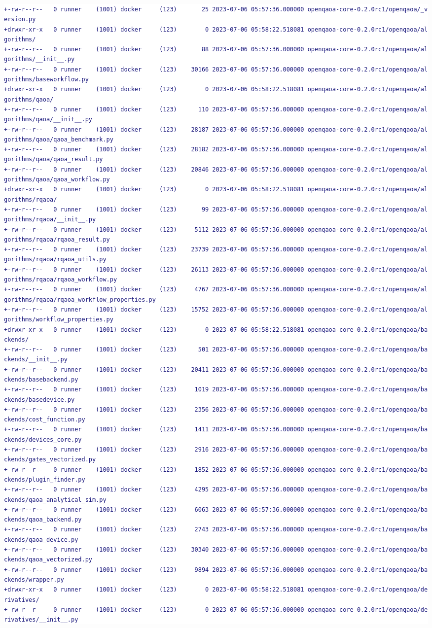 ```diff
+-rw-r--r--   0 runner    (1001) docker     (123)       25 2023-07-06 05:57:36.000000 openqaoa-core-0.2.0rc1/openqaoa/_version.py
+drwxr-xr-x   0 runner    (1001) docker     (123)        0 2023-07-06 05:58:22.518081 openqaoa-core-0.2.0rc1/openqaoa/algorithms/
+-rw-r--r--   0 runner    (1001) docker     (123)       88 2023-07-06 05:57:36.000000 openqaoa-core-0.2.0rc1/openqaoa/algorithms/__init__.py
+-rw-r--r--   0 runner    (1001) docker     (123)    30166 2023-07-06 05:57:36.000000 openqaoa-core-0.2.0rc1/openqaoa/algorithms/baseworkflow.py
+drwxr-xr-x   0 runner    (1001) docker     (123)        0 2023-07-06 05:58:22.518081 openqaoa-core-0.2.0rc1/openqaoa/algorithms/qaoa/
+-rw-r--r--   0 runner    (1001) docker     (123)      110 2023-07-06 05:57:36.000000 openqaoa-core-0.2.0rc1/openqaoa/algorithms/qaoa/__init__.py
+-rw-r--r--   0 runner    (1001) docker     (123)    28187 2023-07-06 05:57:36.000000 openqaoa-core-0.2.0rc1/openqaoa/algorithms/qaoa/qaoa_benchmark.py
+-rw-r--r--   0 runner    (1001) docker     (123)    28182 2023-07-06 05:57:36.000000 openqaoa-core-0.2.0rc1/openqaoa/algorithms/qaoa/qaoa_result.py
+-rw-r--r--   0 runner    (1001) docker     (123)    20846 2023-07-06 05:57:36.000000 openqaoa-core-0.2.0rc1/openqaoa/algorithms/qaoa/qaoa_workflow.py
+drwxr-xr-x   0 runner    (1001) docker     (123)        0 2023-07-06 05:58:22.518081 openqaoa-core-0.2.0rc1/openqaoa/algorithms/rqaoa/
+-rw-r--r--   0 runner    (1001) docker     (123)       99 2023-07-06 05:57:36.000000 openqaoa-core-0.2.0rc1/openqaoa/algorithms/rqaoa/__init__.py
+-rw-r--r--   0 runner    (1001) docker     (123)     5112 2023-07-06 05:57:36.000000 openqaoa-core-0.2.0rc1/openqaoa/algorithms/rqaoa/rqaoa_result.py
+-rw-r--r--   0 runner    (1001) docker     (123)    23739 2023-07-06 05:57:36.000000 openqaoa-core-0.2.0rc1/openqaoa/algorithms/rqaoa/rqaoa_utils.py
+-rw-r--r--   0 runner    (1001) docker     (123)    26113 2023-07-06 05:57:36.000000 openqaoa-core-0.2.0rc1/openqaoa/algorithms/rqaoa/rqaoa_workflow.py
+-rw-r--r--   0 runner    (1001) docker     (123)     4767 2023-07-06 05:57:36.000000 openqaoa-core-0.2.0rc1/openqaoa/algorithms/rqaoa/rqaoa_workflow_properties.py
+-rw-r--r--   0 runner    (1001) docker     (123)    15752 2023-07-06 05:57:36.000000 openqaoa-core-0.2.0rc1/openqaoa/algorithms/workflow_properties.py
+drwxr-xr-x   0 runner    (1001) docker     (123)        0 2023-07-06 05:58:22.518081 openqaoa-core-0.2.0rc1/openqaoa/backends/
+-rw-r--r--   0 runner    (1001) docker     (123)      501 2023-07-06 05:57:36.000000 openqaoa-core-0.2.0rc1/openqaoa/backends/__init__.py
+-rw-r--r--   0 runner    (1001) docker     (123)    20411 2023-07-06 05:57:36.000000 openqaoa-core-0.2.0rc1/openqaoa/backends/basebackend.py
+-rw-r--r--   0 runner    (1001) docker     (123)     1019 2023-07-06 05:57:36.000000 openqaoa-core-0.2.0rc1/openqaoa/backends/basedevice.py
+-rw-r--r--   0 runner    (1001) docker     (123)     2356 2023-07-06 05:57:36.000000 openqaoa-core-0.2.0rc1/openqaoa/backends/cost_function.py
+-rw-r--r--   0 runner    (1001) docker     (123)     1411 2023-07-06 05:57:36.000000 openqaoa-core-0.2.0rc1/openqaoa/backends/devices_core.py
+-rw-r--r--   0 runner    (1001) docker     (123)     2916 2023-07-06 05:57:36.000000 openqaoa-core-0.2.0rc1/openqaoa/backends/gates_vectorized.py
+-rw-r--r--   0 runner    (1001) docker     (123)     1852 2023-07-06 05:57:36.000000 openqaoa-core-0.2.0rc1/openqaoa/backends/plugin_finder.py
+-rw-r--r--   0 runner    (1001) docker     (123)     4295 2023-07-06 05:57:36.000000 openqaoa-core-0.2.0rc1/openqaoa/backends/qaoa_analytical_sim.py
+-rw-r--r--   0 runner    (1001) docker     (123)     6063 2023-07-06 05:57:36.000000 openqaoa-core-0.2.0rc1/openqaoa/backends/qaoa_backend.py
+-rw-r--r--   0 runner    (1001) docker     (123)     2743 2023-07-06 05:57:36.000000 openqaoa-core-0.2.0rc1/openqaoa/backends/qaoa_device.py
+-rw-r--r--   0 runner    (1001) docker     (123)    30340 2023-07-06 05:57:36.000000 openqaoa-core-0.2.0rc1/openqaoa/backends/qaoa_vectorized.py
+-rw-r--r--   0 runner    (1001) docker     (123)     9894 2023-07-06 05:57:36.000000 openqaoa-core-0.2.0rc1/openqaoa/backends/wrapper.py
+drwxr-xr-x   0 runner    (1001) docker     (123)        0 2023-07-06 05:58:22.518081 openqaoa-core-0.2.0rc1/openqaoa/derivatives/
+-rw-r--r--   0 runner    (1001) docker     (123)        0 2023-07-06 05:57:36.000000 openqaoa-core-0.2.0rc1/openqaoa/derivatives/__init__.py
```
